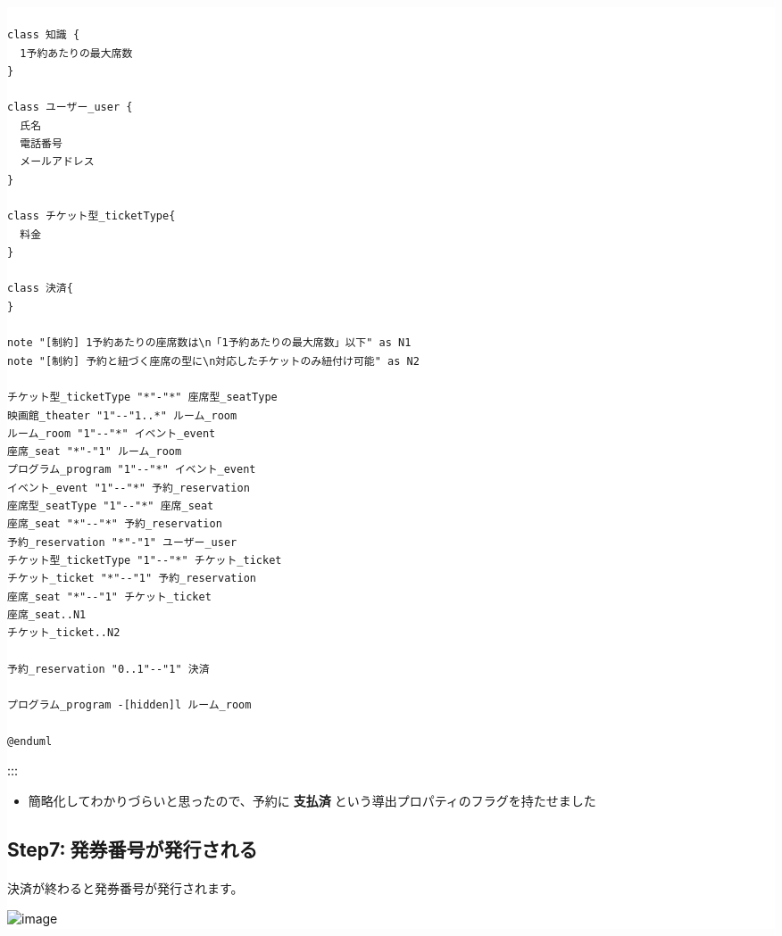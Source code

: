 ```plantuml

class 知識 {
  1予約あたりの最大席数
}

class ユーザー_user {
  氏名
  電話番号
  メールアドレス
}

class チケット型_ticketType{
  料金
}

class 決済{
}

note "[制約] 1予約あたりの座席数は\n「1予約あたりの最大席数」以下" as N1
note "[制約] 予約と紐づく座席の型に\n対応したチケットのみ紐付け可能" as N2

チケット型_ticketType "*"-"*" 座席型_seatType
映画館_theater "1"--"1..*" ルーム_room
ルーム_room "1"--"*" イベント_event
座席_seat "*"-"1" ルーム_room
プログラム_program "1"--"*" イベント_event
イベント_event "1"--"*" 予約_reservation
座席型_seatType "1"--"*" 座席_seat
座席_seat "*"--"*" 予約_reservation
予約_reservation "*"-"1" ユーザー_user
チケット型_ticketType "1"--"*" チケット_ticket
チケット_ticket "*"--"1" 予約_reservation
座席_seat "*"--"1" チケット_ticket
座席_seat..N1
チケット_ticket..N2

予約_reservation "0..1"--"1" 決済

プログラム_program -[hidden]l ルーム_room

@enduml
```

:::

- 簡略化してわかりづらいと思ったので、予約に **支払済** という導出プロパティのフラグを持たせました

## Step7: 発券番号が発行される

決済が終わると発券番号が発行されます。

![image][img7]


[img1]: https://raw.githubusercontent.com/fuuki/Images/master/20201206-movie-ticket-modeling/1.png
[img2]: https://raw.githubusercontent.com/fuuki/Images/master/20201206-movie-ticket-modeling/2.png
[img3]: https://raw.githubusercontent.com/fuuki/Images/master/20201206-movie-ticket-modeling/3.png
[img4]: https://raw.githubusercontent.com/fuuki/Images/master/20201206-movie-ticket-modeling/4.png
[img5]: https://raw.githubusercontent.com/fuuki/Images/master/20201206-movie-ticket-modeling/5.png
[img6]: https://raw.githubusercontent.com/fuuki/Images/master/20201206-movie-ticket-modeling/6.png
[img7]: https://raw.githubusercontent.com/fuuki/Images/master/20201206-movie-ticket-modeling/7.png
[img8]: https://raw.githubusercontent.com/fuuki/Images/master/20201206-movie-ticket-modeling/8.png